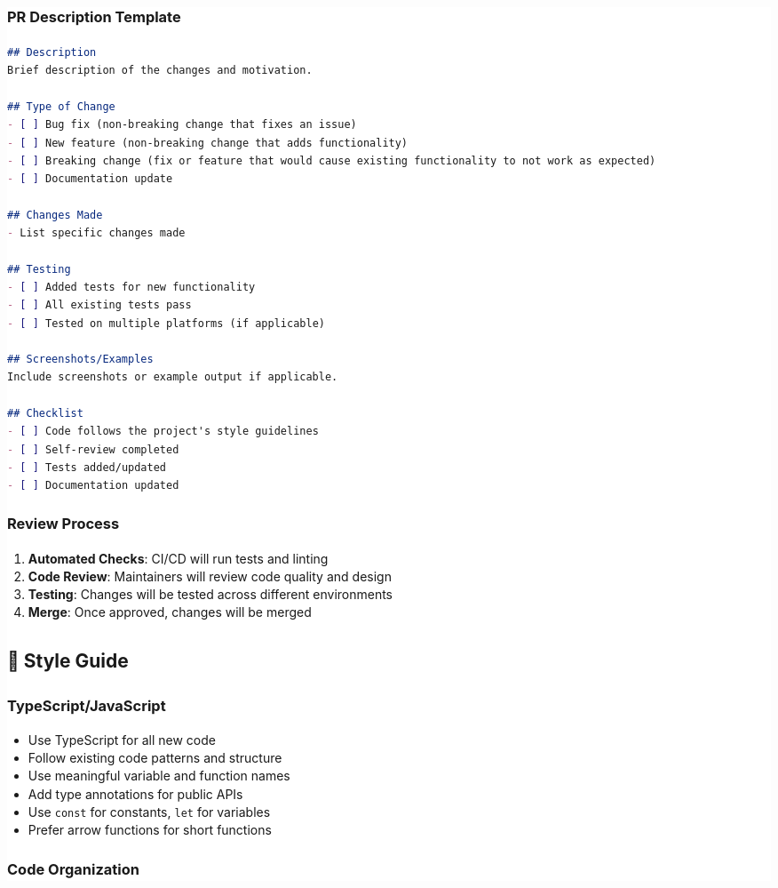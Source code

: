 ### PR Description Template

```markdown
## Description
Brief description of the changes and motivation.

## Type of Change
- [ ] Bug fix (non-breaking change that fixes an issue)
- [ ] New feature (non-breaking change that adds functionality)
- [ ] Breaking change (fix or feature that would cause existing functionality to not work as expected)
- [ ] Documentation update

## Changes Made
- List specific changes made

## Testing
- [ ] Added tests for new functionality
- [ ] All existing tests pass
- [ ] Tested on multiple platforms (if applicable)

## Screenshots/Examples
Include screenshots or example output if applicable.

## Checklist
- [ ] Code follows the project's style guidelines
- [ ] Self-review completed
- [ ] Tests added/updated
- [ ] Documentation updated
```

### Review Process

1. **Automated Checks**: CI/CD will run tests and linting
2. **Code Review**: Maintainers will review code quality and design
3. **Testing**: Changes will be tested across different environments
4. **Merge**: Once approved, changes will be merged

## 📝 Style Guide

### TypeScript/JavaScript

- Use TypeScript for all new code
- Follow existing code patterns and structure
- Use meaningful variable and function names
- Add type annotations for public APIs
- Use `const` for constants, `let` for variables
- Prefer arrow functions for short functions

### Code Organization
